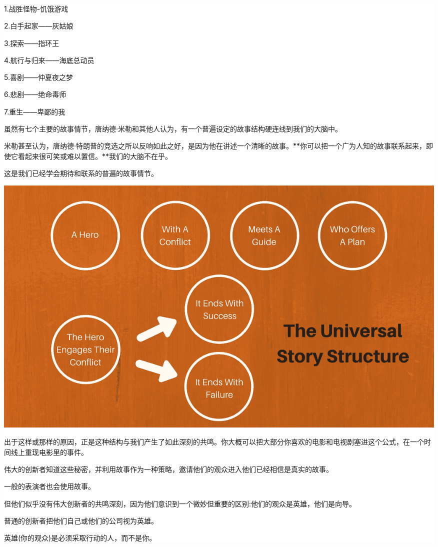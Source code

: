 1.战胜怪物-饥饿游戏

2.白手起家——灰姑娘

3.探索——指环王

4.航行与归来——海底总动员

5.喜剧——仲夏夜之梦

6.悲剧——绝命毒师

7.重生——卑鄙的我

虽然有七个主要的故事情节，唐纳德·米勒和其他人认为，有一个普遍设定的故事结构硬连线到我们的大脑中。

米勒甚至认为，唐纳德·特朗普的竞选之所以反响如此之好，是因为他在讲述一个清晰的故事。**你可以把一个广为人知的故事联系起来，即使它看起来很可笑或难以置信。**我们的大脑不在乎。

这是我们已经学会期待和联系的普遍的故事情节。

![](img/b534fc43466f0b81c17a5f75d8e885b2.png)

出于这样或那样的原因，正是这种结构与我们产生了如此深刻的共鸣。你大概可以把大部分你喜欢的电影和电视剧塞进这个公式，在一个时间线上重现电影里的事件。

伟大的创新者知道这些秘密，并利用故事作为一种策略，邀请他们的观众进入他们已经相信是真实的故事。

一般的表演者也会使用故事。

但他们似乎没有伟大创新者的共鸣深刻，因为他们意识到一个微妙但重要的区别:他们的观众是英雄，他们是向导。

普通的创新者把他们自己或他们的公司视为英雄。

英雄(你的观众)是必须采取行动的人，而不是你。
